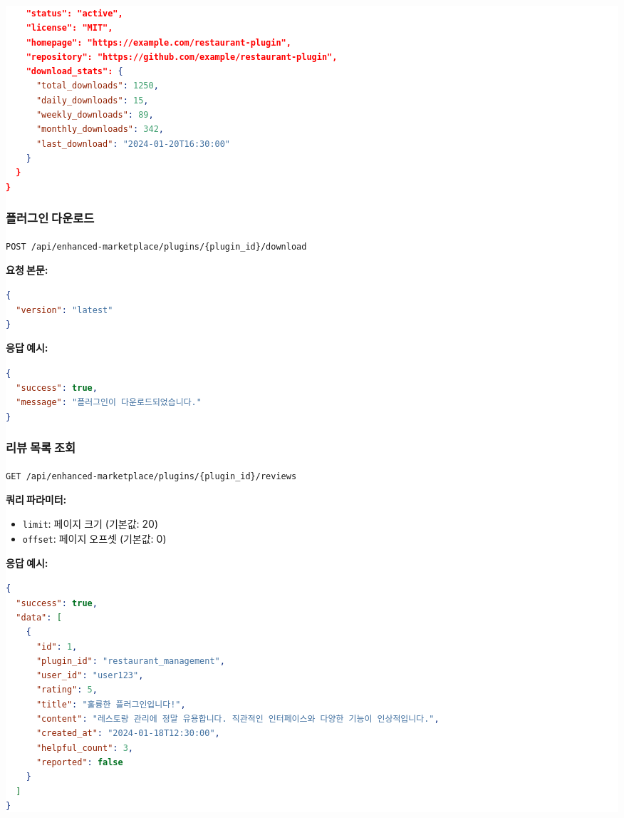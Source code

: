 ```json
    "status": "active",
    "license": "MIT",
    "homepage": "https://example.com/restaurant-plugin",
    "repository": "https://github.com/example/restaurant-plugin",
    "download_stats": {
      "total_downloads": 1250,
      "daily_downloads": 15,
      "weekly_downloads": 89,
      "monthly_downloads": 342,
      "last_download": "2024-01-20T16:30:00"
    }
  }
}
```

### 플러그인 다운로드
```
POST /api/enhanced-marketplace/plugins/{plugin_id}/download
```

**요청 본문:**
```json
{
  "version": "latest"
}
```

**응답 예시:**
```json
{
  "success": true,
  "message": "플러그인이 다운로드되었습니다."
}
```

### 리뷰 목록 조회
```
GET /api/enhanced-marketplace/plugins/{plugin_id}/reviews
```

**쿼리 파라미터:**
- `limit`: 페이지 크기 (기본값: 20)
- `offset`: 페이지 오프셋 (기본값: 0)

**응답 예시:**
```json
{
  "success": true,
  "data": [
    {
      "id": 1,
      "plugin_id": "restaurant_management",
      "user_id": "user123",
      "rating": 5,
      "title": "훌륭한 플러그인입니다!",
      "content": "레스토랑 관리에 정말 유용합니다. 직관적인 인터페이스와 다양한 기능이 인상적입니다.",
      "created_at": "2024-01-18T12:30:00",
      "helpful_count": 3,
      "reported": false
    }
  ]
}
```
